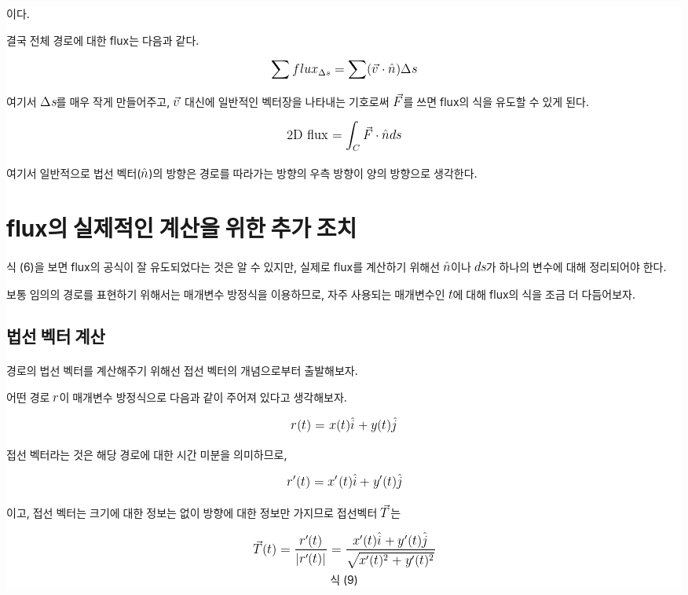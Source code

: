 이다.

결국 전체 경로에 대한 flux는 다음과 같다.

<p align = "center"> <img src = "https://raw.githubusercontent.com/angeloyeo/angeloyeo.github.io/master/equations/2020-08-18-flux_2D/eq11.png"> </p>

여기서 <img src = "https://raw.githubusercontent.com/angeloyeo/angeloyeo.github.io/master/equations/2020-08-18-flux_2D/eq12.png">를 매우 작게 만들어주고, <img src = "https://raw.githubusercontent.com/angeloyeo/angeloyeo.github.io/master/equations/2020-08-18-flux_2D/eq13.png"> 대신에 일반적인 벡터장을 나타내는 기호로써 <img src = "https://raw.githubusercontent.com/angeloyeo/angeloyeo.github.io/master/equations/2020-08-18-flux_2D/eq14.png">를 쓰면 flux의 식을 유도할 수 있게 된다.

<p align = "center"> <img src = "https://raw.githubusercontent.com/angeloyeo/angeloyeo.github.io/master/equations/2020-08-18-flux_2D/eq15.png"> </p>

여기서 일반적으로 법선 벡터(<img src = "https://raw.githubusercontent.com/angeloyeo/angeloyeo.github.io/master/equations/2020-08-18-flux_2D/eq16.png">)의 방향은 경로를 따라가는 방향의 우측 방향이 양의 방향으로 생각한다.

# flux의 실제적인 계산을 위한 추가 조치

식 (6)을 보면 flux의 공식이 잘 유도되었다는 것은 알 수 있지만, 실제로 flux를 계산하기 위해선 <img src = "https://raw.githubusercontent.com/angeloyeo/angeloyeo.github.io/master/equations/2020-08-18-flux_2D/eq17.png">이나 <img src = "https://raw.githubusercontent.com/angeloyeo/angeloyeo.github.io/master/equations/2020-08-18-flux_2D/eq18.png">가 하나의 변수에 대해 정리되어야 한다.

보통 임의의 경로를 표현하기 위해서는 매개변수 방정식을 이용하므로, 자주 사용되는 매개변수인 <img src = "https://raw.githubusercontent.com/angeloyeo/angeloyeo.github.io/master/equations/2020-08-18-flux_2D/eq19.png">에 대해 flux의 식을 조금 더 다듬어보자.

## 법선 벡터 계산

경로의 법선 벡터를 계산해주기 위해선 접선 벡터의 개념으로부터 출발해보자.

어떤 경로 <img src = "https://raw.githubusercontent.com/angeloyeo/angeloyeo.github.io/master/equations/2020-08-18-flux_2D/eq20.png">이 매개변수 방정식으로 다음과 같이 주어져 있다고 생각해보자.

<p align = "center"> <img src = "https://raw.githubusercontent.com/angeloyeo/angeloyeo.github.io/master/equations/2020-08-18-flux_2D/eq21.png"> </p>

접선 벡터라는 것은 해당 경로에 대한 시간 미분을 의미하므로,

<p align = "center"> <img src = "https://raw.githubusercontent.com/angeloyeo/angeloyeo.github.io/master/equations/2020-08-18-flux_2D/eq22.png"> </p>

이고, 접선 벡터는 크기에 대한 정보는 없이 방향에 대한 정보만 가지므로 접선벡터 <img src = "https://raw.githubusercontent.com/angeloyeo/angeloyeo.github.io/master/equations/2020-08-18-flux_2D/eq23.png">는 

<p align = "center"> <img src = "https://raw.githubusercontent.com/angeloyeo/angeloyeo.github.io/master/equations/2020-08-18-flux_2D/eq24.png"> <br> 식 (9) </p>
